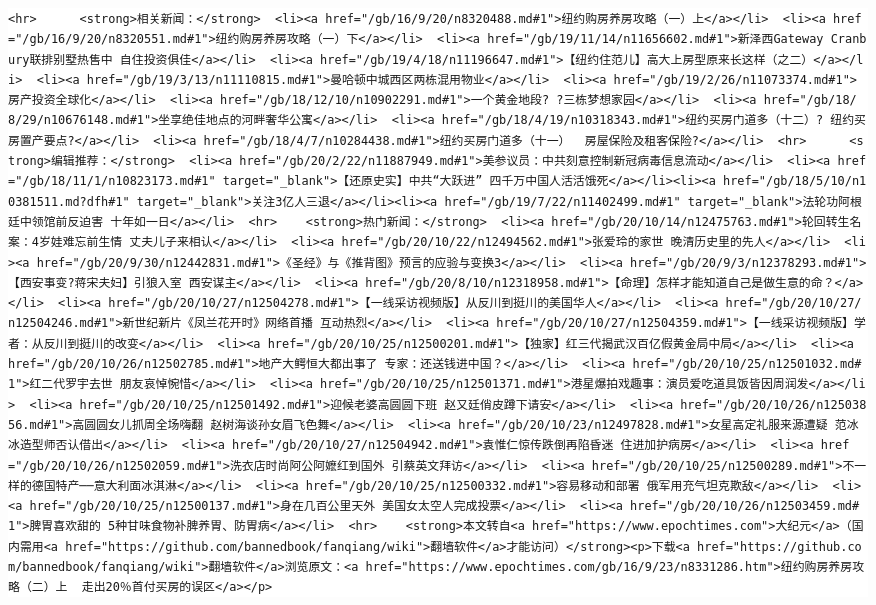     <hr>      <strong>相关新闻：</strong>  <li><a href="/gb/16/9/20/n8320488.md#1">纽约购房养房攻略（一）上</a></li>  <li><a href="/gb/16/9/20/n8320551.md#1">纽约购房养房攻略（一）下</a></li>  <li><a href="/gb/19/11/14/n11656602.md#1">新泽西Gateway Cranbury联排别墅热售中 自住投资俱佳</a></li>  <li><a href="/gb/19/4/18/n11196647.md#1">【纽约住范儿】高大上房型原来长这样（之二）</a></li>  <li><a href="/gb/19/3/13/n11110815.md#1">曼哈顿中城西区两栋混用物业</a></li>  <li><a href="/gb/19/2/26/n11073374.md#1">房产投资全球化</a></li>  <li><a href="/gb/18/12/10/n10902291.md#1">一个黄金地段? ?三栋梦想家园</a></li>  <li><a href="/gb/18/8/29/n10676148.md#1">坐享绝佳地点的河畔奢华公寓</a></li>  <li><a href="/gb/18/4/19/n10318343.md#1">纽约买房门道多（十二）? 纽约买房置产要点?</a></li>  <li><a href="/gb/18/4/7/n10284438.md#1">纽约买房门道多（十一）  房屋保险及租客保险?</a></li>  <hr>      <strong>编辑推荐：</strong>  <li><a href="/gb/20/2/22/n11887949.md#1">美参议员：中共刻意控制新冠病毒信息流动</a></li>  <li><a href="/gb/18/11/1/n10823173.md#1" target="_blank">【还原史实】中共“大跃进” 四千万中国人活活饿死</a></li><li><a href="/gb/18/5/10/n10381511.md?dfh#1" target="_blank">关注3亿人三退</a></li><li><a href="/gb/19/7/22/n11402499.md#1" target="_blank">法轮功阿根廷中领馆前反迫害 十年如一日</a></li>  <hr>    <strong>热门新闻：</strong>  <li><a href="/gb/20/10/14/n12475763.md#1">轮回转生名案：4岁娃难忘前生情 丈夫儿子来相认</a></li>  <li><a href="/gb/20/10/22/n12494562.md#1">张爱玲的家世 晚清历史里的先人</a></li>  <li><a href="/gb/20/9/30/n12442831.md#1">《圣经》与《推背图》预言的应验与变换3</a></li>  <li><a href="/gb/20/9/3/n12378293.md#1">【西安事变?蒋宋夫妇】引狼入室 西安谋主</a></li>  <li><a href="/gb/20/8/10/n12318958.md#1">【命理】怎样才能知道自己是做生意的命？</a></li>  <li><a href="/gb/20/10/27/n12504278.md#1">【一线采访视频版】从反川到挺川的美国华人</a></li>  <li><a href="/gb/20/10/27/n12504246.md#1">新世纪新片《凤兰花开时》网络首播 互动热烈</a></li>  <li><a href="/gb/20/10/27/n12504359.md#1">【一线采访视频版】学者：从反川到挺川的改变</a></li>  <li><a href="/gb/20/10/25/n12500201.md#1">【独家】红三代揭武汉百亿假黄金局中局</a></li>  <li><a href="/gb/20/10/26/n12502785.md#1">地产大鳄恒大都出事了 专家：还送钱进中国？</a></li>  <li><a href="/gb/20/10/25/n12501032.md#1">红二代罗宇去世 朋友哀悼惋惜</a></li>  <li><a href="/gb/20/10/25/n12501371.md#1">港星爆拍戏趣事：演员爱吃道具饭皆因周润发</a></li>  <li><a href="/gb/20/10/25/n12501492.md#1">迎候老婆高圆圆下班 赵又廷俏皮蹲下请安</a></li>  <li><a href="/gb/20/10/26/n12503856.md#1">高圆圆女儿抓周全场嗨翻 赵树海谈孙女眉飞色舞</a></li>  <li><a href="/gb/20/10/23/n12497828.md#1">女星高定礼服来源遭疑 范冰冰造型师否认借出</a></li>  <li><a href="/gb/20/10/27/n12504942.md#1">袁惟仁惊传跌倒再陷昏迷 住进加护病房</a></li>  <li><a href="/gb/20/10/26/n12502059.md#1">洗衣店时尚阿公阿嬷红到国外 引蔡英文拜访</a></li>  <li><a href="/gb/20/10/25/n12500289.md#1">不一样的德国特产──意大利面冰淇淋</a></li>  <li><a href="/gb/20/10/25/n12500332.md#1">容易移动和部署 俄军用充气坦克欺敌</a></li>  <li><a href="/gb/20/10/25/n12500137.md#1">身在几百公里天外 美国女太空人完成投票</a></li>  <li><a href="/gb/20/10/26/n12503459.md#1">脾胃喜欢甜的 5种甘味食物补脾养胃、防胃病</a></li>  <hr>    <strong>本文转自<a href="https://www.epochtimes.com">大纪元</a>（国内需用<a href="https://github.com/bannedbook/fanqiang/wiki">翻墙软件</a>才能访问）</strong><p>下载<a href="https://github.com/bannedbook/fanqiang/wiki">翻墙软件</a>浏览原文：<a href="https://www.epochtimes.com/gb/16/9/23/n8331286.htm">纽约购房养房攻略（二）上  走出20％首付买房的误区</a></p>